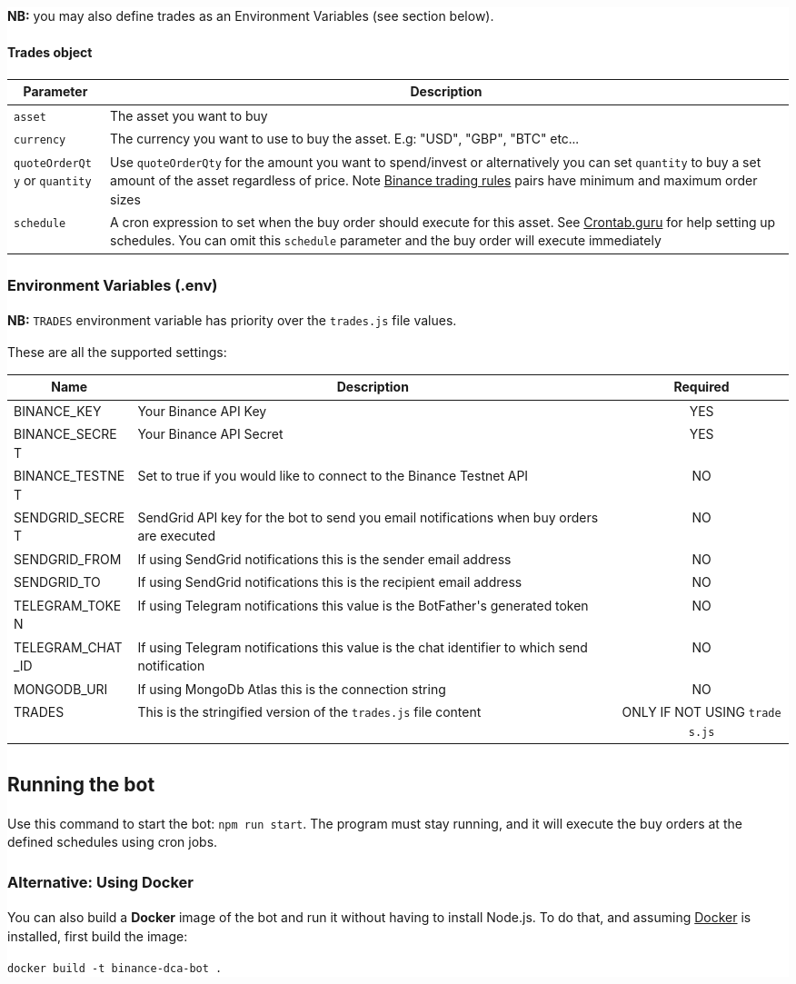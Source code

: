 **NB:** you may also define trades as an Environment Variables (see section below).

#### Trades object

| Parameter                     | Description                                                                                                                                                                                                                                                              |
| ----------------------------- | ------------------------------------------------------------------------------------------------------------------------------------------------------------------------------------------------------------------------------------------------------------------------ |
| `asset`                       | The asset you want to buy                                                                                                                                                                                                                                                |
| `currency`                    | The currency you want to use to buy the asset. E.g: "USD", "GBP", "BTC" etc...                                                                                                                                                                                           |
| `quoteOrderQty` or `quantity` | Use `quoteOrderQty` for the amount you want to spend/invest or alternatively you can set `quantity` to buy a set amount of the asset regardless of price. Note [Binance trading rules](https://www.binance.com/en/trade-rule) pairs have minimum and maximum order sizes |
| `schedule`                    | A cron expression to set when the buy order should execute for this asset. See [Crontab.guru](https://crontab.guru/) for help setting up schedules. You can omit this `schedule` parameter and the buy order will execute immediately                                    |

### Environment Variables (.env)

**NB:** `TRADES` environment variable has priority over the `trades.js` file values.

These are all the supported settings:

| Name             | Description                                                                                  |           Required            |
| ---------------- | -------------------------------------------------------------------------------------------- | :---------------------------: |
| BINANCE_KEY      | Your Binance API Key                                                                         |              YES              |
| BINANCE_SECRET   | Your Binance API Secret                                                                      |              YES              |
| BINANCE_TESTNET  | Set to true if you would like to connect to the Binance Testnet API                          |              NO               |
| SENDGRID_SECRET  | SendGrid API key for the bot to send you email notifications when buy orders are executed    |              NO               |
| SENDGRID_FROM    | If using SendGrid notifications this is the sender email address                             |              NO               |
| SENDGRID_TO      | If using SendGrid notifications this is the recipient email address                          |              NO               |
| TELEGRAM_TOKEN   | If using Telegram notifications this value is the BotFather's generated token                |              NO               |
| TELEGRAM_CHAT_ID | If using Telegram notifications this value is the chat identifier to which send notification |              NO               |
| MONGODB_URI      | If using MongoDb Atlas this is the connection string                                         |              NO               |
| TRADES           | This is the stringified version of the `trades.js` file content                              | ONLY IF NOT USING `trades.js` |

## Running the bot

Use this command to start the bot: `npm run start`. The program must stay running, and it will execute the buy orders at the defined schedules using cron jobs.

### Alternative: Using Docker

You can also build a **Docker** image of the bot and run it without having to install Node.js. To do that, and assuming [Docker](https://docs.docker.com/get-docker/) is installed, first build the image:

```
docker build -t binance-dca-bot .
```
